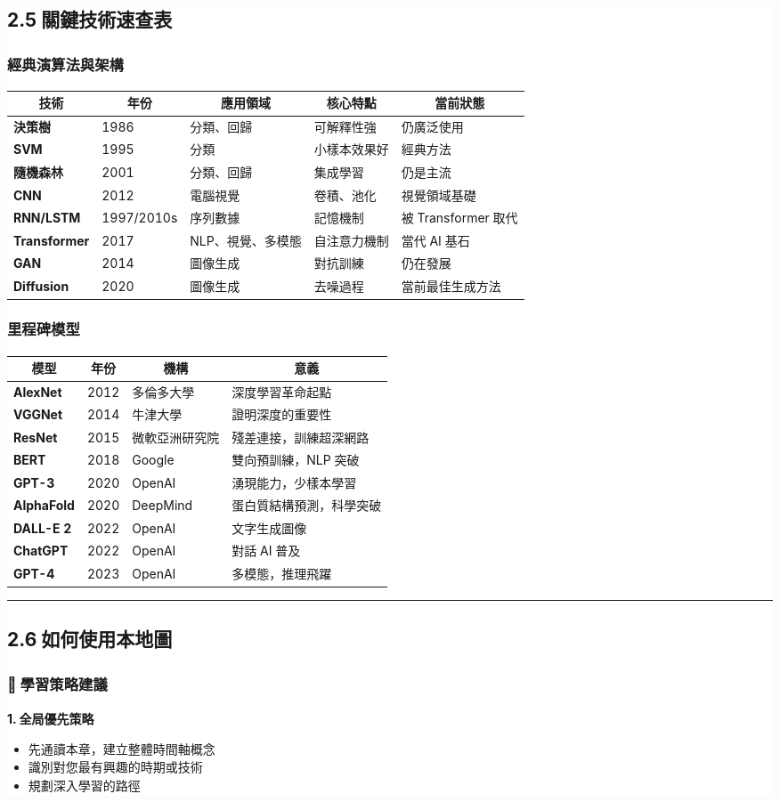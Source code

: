
## 2.5 關鍵技術速查表

### 經典演算法與架構

| 技術 | 年份 | 應用領域 | 核心特點 | 當前狀態 |
|------|------|----------|----------|----------|
| **決策樹** | 1986 | 分類、回歸 | 可解釋性強 | 仍廣泛使用 |
| **SVM** | 1995 | 分類 | 小樣本效果好 | 經典方法 |
| **隨機森林** | 2001 | 分類、回歸 | 集成學習 | 仍是主流 |
| **CNN** | 2012 | 電腦視覺 | 卷積、池化 | 視覺領域基礎 |
| **RNN/LSTM** | 1997/2010s | 序列數據 | 記憶機制 | 被 Transformer 取代 |
| **Transformer** | 2017 | NLP、視覺、多模態 | 自注意力機制 | 當代 AI 基石 |
| **GAN** | 2014 | 圖像生成 | 對抗訓練 | 仍在發展 |
| **Diffusion** | 2020 | 圖像生成 | 去噪過程 | 當前最佳生成方法 |

### 里程碑模型

| 模型 | 年份 | 機構 | 意義 |
|------|------|------|------|
| **AlexNet** | 2012 | 多倫多大學 | 深度學習革命起點 |
| **VGGNet** | 2014 | 牛津大學 | 證明深度的重要性 |
| **ResNet** | 2015 | 微軟亞洲研究院 | 殘差連接，訓練超深網路 |
| **BERT** | 2018 | Google | 雙向預訓練，NLP 突破 |
| **GPT-3** | 2020 | OpenAI | 湧現能力，少樣本學習 |
| **AlphaFold** | 2020 | DeepMind | 蛋白質結構預測，科學突破 |
| **DALL-E 2** | 2022 | OpenAI | 文字生成圖像 |
| **ChatGPT** | 2022 | OpenAI | 對話 AI 普及 |
| **GPT-4** | 2023 | OpenAI | 多模態，推理飛躍 |

---

## 2.6 如何使用本地圖

### 🎯 學習策略建議

**1. 全局優先策略**
- 先通讀本章，建立整體時間軸概念
- 識別對您最有興趣的時期或技術
- 規劃深入學習的路徑
